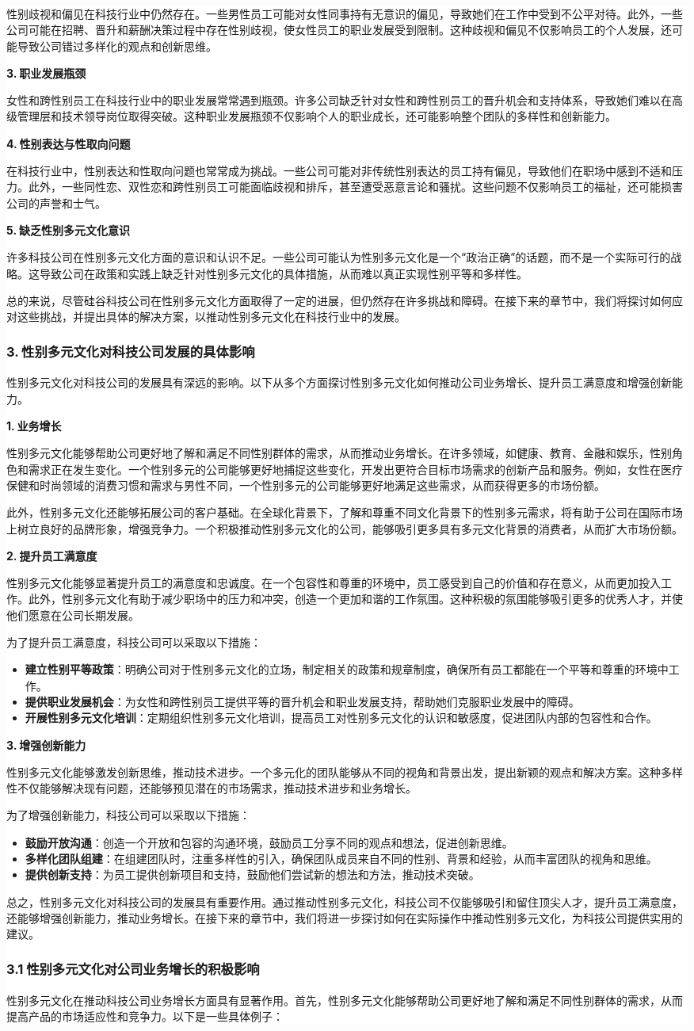 性别歧视和偏见在科技行业中仍然存在。一些男性员工可能对女性同事持有无意识的偏见，导致她们在工作中受到不公平对待。此外，一些公司可能在招聘、晋升和薪酬决策过程中存在性别歧视，使女性员工的职业发展受到限制。这种歧视和偏见不仅影响员工的个人发展，还可能导致公司错过多样化的观点和创新思维。

**3. 职业发展瓶颈**

女性和跨性别员工在科技行业中的职业发展常常遇到瓶颈。许多公司缺乏针对女性和跨性别员工的晋升机会和支持体系，导致她们难以在高级管理层和技术领导岗位取得突破。这种职业发展瓶颈不仅影响个人的职业成长，还可能影响整个团队的多样性和创新能力。

**4. 性别表达与性取向问题**

在科技行业中，性别表达和性取向问题也常常成为挑战。一些公司可能对非传统性别表达的员工持有偏见，导致他们在职场中感到不适和压力。此外，一些同性恋、双性恋和跨性别员工可能面临歧视和排斥，甚至遭受恶意言论和骚扰。这些问题不仅影响员工的福祉，还可能损害公司的声誉和士气。

**5. 缺乏性别多元文化意识**

许多科技公司在性别多元文化方面的意识和认识不足。一些公司可能认为性别多元文化是一个“政治正确”的话题，而不是一个实际可行的战略。这导致公司在政策和实践上缺乏针对性别多元文化的具体措施，从而难以真正实现性别平等和多样性。

总的来说，尽管硅谷科技公司在性别多元文化方面取得了一定的进展，但仍然存在许多挑战和障碍。在接下来的章节中，我们将探讨如何应对这些挑战，并提出具体的解决方案，以推动性别多元文化在科技行业中的发展。

### 3. 性别多元文化对科技公司发展的具体影响

性别多元文化对科技公司的发展具有深远的影响。以下从多个方面探讨性别多元文化如何推动公司业务增长、提升员工满意度和增强创新能力。

**1. 业务增长**

性别多元文化能够帮助公司更好地了解和满足不同性别群体的需求，从而推动业务增长。在许多领域，如健康、教育、金融和娱乐，性别角色和需求正在发生变化。一个性别多元的公司能够更好地捕捉这些变化，开发出更符合目标市场需求的创新产品和服务。例如，女性在医疗保健和时尚领域的消费习惯和需求与男性不同，一个性别多元的公司能够更好地满足这些需求，从而获得更多的市场份额。

此外，性别多元文化还能够拓展公司的客户基础。在全球化背景下，了解和尊重不同文化背景下的性别多元需求，将有助于公司在国际市场上树立良好的品牌形象，增强竞争力。一个积极推动性别多元文化的公司，能够吸引更多具有多元文化背景的消费者，从而扩大市场份额。

**2. 提升员工满意度**

性别多元文化能够显著提升员工的满意度和忠诚度。在一个包容性和尊重的环境中，员工感受到自己的价值和存在意义，从而更加投入工作。此外，性别多元文化有助于减少职场中的压力和冲突，创造一个更加和谐的工作氛围。这种积极的氛围能够吸引更多的优秀人才，并使他们愿意在公司长期发展。

为了提升员工满意度，科技公司可以采取以下措施：

- **建立性别平等政策**：明确公司对于性别多元文化的立场，制定相关的政策和规章制度，确保所有员工都能在一个平等和尊重的环境中工作。
- **提供职业发展机会**：为女性和跨性别员工提供平等的晋升机会和职业发展支持，帮助她们克服职业发展中的障碍。
- **开展性别多元文化培训**：定期组织性别多元文化培训，提高员工对性别多元文化的认识和敏感度，促进团队内部的包容性和合作。

**3. 增强创新能力**

性别多元文化能够激发创新思维，推动技术进步。一个多元化的团队能够从不同的视角和背景出发，提出新颖的观点和解决方案。这种多样性不仅能够解决现有问题，还能够预见潜在的市场需求，推动技术进步和业务增长。

为了增强创新能力，科技公司可以采取以下措施：

- **鼓励开放沟通**：创造一个开放和包容的沟通环境，鼓励员工分享不同的观点和想法，促进创新思维。
- **多样化团队组建**：在组建团队时，注重多样性的引入，确保团队成员来自不同的性别、背景和经验，从而丰富团队的视角和思维。
- **提供创新支持**：为员工提供创新项目和支持，鼓励他们尝试新的想法和方法，推动技术突破。

总之，性别多元文化对科技公司的发展具有重要作用。通过推动性别多元文化，科技公司不仅能够吸引和留住顶尖人才，提升员工满意度，还能够增强创新能力，推动业务增长。在接下来的章节中，我们将进一步探讨如何在实际操作中推动性别多元文化，为科技公司提供实用的建议。

### 3.1 性别多元文化对公司业务增长的积极影响

性别多元文化在推动科技公司业务增长方面具有显著作用。首先，性别多元文化能够帮助公司更好地了解和满足不同性别群体的需求，从而提高产品的市场适应性和竞争力。以下是一些具体例子：
